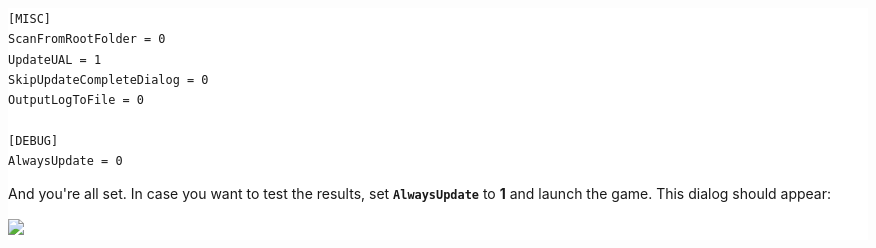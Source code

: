     [MISC]
    ScanFromRootFolder = 0
    UpdateUAL = 1
    SkipUpdateCompleteDialog = 0
    OutputLogToFile = 0
    
    [DEBUG]
    AlwaysUpdate = 0

And you're all set. In case you want to test the results, set **`AlwaysUpdate`** to **1** and launch the game. This dialog should appear:

![](http://i.imgur.com/DuiRnSD.png)
